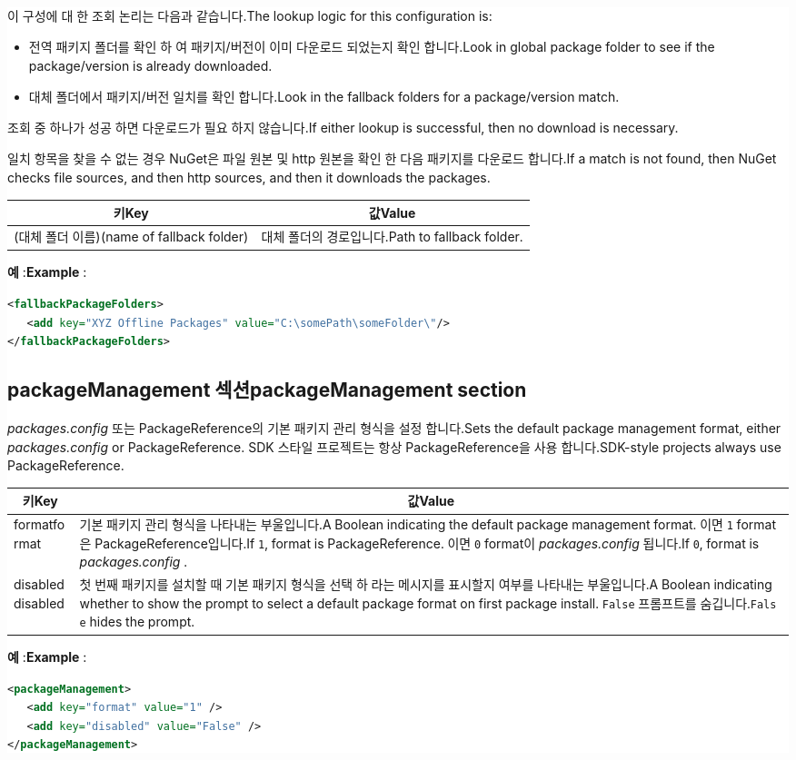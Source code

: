 <span data-ttu-id="f5acd-245">이 구성에 대 한 조회 논리는 다음과 같습니다.</span><span class="sxs-lookup"><span data-stu-id="f5acd-245">The lookup logic for this configuration is:</span></span>

- <span data-ttu-id="f5acd-246">전역 패키지 폴더를 확인 하 여 패키지/버전이 이미 다운로드 되었는지 확인 합니다.</span><span class="sxs-lookup"><span data-stu-id="f5acd-246">Look in global package folder to see if the package/version is already downloaded.</span></span>

- <span data-ttu-id="f5acd-247">대체 폴더에서 패키지/버전 일치를 확인 합니다.</span><span class="sxs-lookup"><span data-stu-id="f5acd-247">Look in the fallback folders for a package/version match.</span></span>

<span data-ttu-id="f5acd-248">조회 중 하나가 성공 하면 다운로드가 필요 하지 않습니다.</span><span class="sxs-lookup"><span data-stu-id="f5acd-248">If either lookup is successful, then no download is necessary.</span></span>

<span data-ttu-id="f5acd-249">일치 항목을 찾을 수 없는 경우 NuGet은 파일 원본 및 http 원본을 확인 한 다음 패키지를 다운로드 합니다.</span><span class="sxs-lookup"><span data-stu-id="f5acd-249">If a match is not found, then NuGet checks file sources, and then http sources, and then it downloads the packages.</span></span>

| <span data-ttu-id="f5acd-250">키</span><span class="sxs-lookup"><span data-stu-id="f5acd-250">Key</span></span> | <span data-ttu-id="f5acd-251">값</span><span class="sxs-lookup"><span data-stu-id="f5acd-251">Value</span></span> |
| --- | --- |
| <span data-ttu-id="f5acd-252">(대체 폴더 이름)</span><span class="sxs-lookup"><span data-stu-id="f5acd-252">(name of fallback folder)</span></span> | <span data-ttu-id="f5acd-253">대체 폴더의 경로입니다.</span><span class="sxs-lookup"><span data-stu-id="f5acd-253">Path to fallback folder.</span></span> |

<span data-ttu-id="f5acd-254">**예** :</span><span class="sxs-lookup"><span data-stu-id="f5acd-254">**Example** :</span></span>

```xml
<fallbackPackageFolders>
   <add key="XYZ Offline Packages" value="C:\somePath\someFolder\"/>
</fallbackPackageFolders>
```

## <a name="packagemanagement-section"></a><span data-ttu-id="f5acd-255">packageManagement 섹션</span><span class="sxs-lookup"><span data-stu-id="f5acd-255">packageManagement section</span></span>

<span data-ttu-id="f5acd-256">*packages.config* 또는 PackageReference의 기본 패키지 관리 형식을 설정 합니다.</span><span class="sxs-lookup"><span data-stu-id="f5acd-256">Sets the default package management format, either *packages.config* or PackageReference.</span></span> <span data-ttu-id="f5acd-257">SDK 스타일 프로젝트는 항상 PackageReference을 사용 합니다.</span><span class="sxs-lookup"><span data-stu-id="f5acd-257">SDK-style projects always use PackageReference.</span></span>

| <span data-ttu-id="f5acd-258">키</span><span class="sxs-lookup"><span data-stu-id="f5acd-258">Key</span></span> | <span data-ttu-id="f5acd-259">값</span><span class="sxs-lookup"><span data-stu-id="f5acd-259">Value</span></span> |
| --- | --- |
| <span data-ttu-id="f5acd-260">format</span><span class="sxs-lookup"><span data-stu-id="f5acd-260">format</span></span> | <span data-ttu-id="f5acd-261">기본 패키지 관리 형식을 나타내는 부울입니다.</span><span class="sxs-lookup"><span data-stu-id="f5acd-261">A Boolean indicating the default package management format.</span></span> <span data-ttu-id="f5acd-262">이면 `1` format은 PackageReference입니다.</span><span class="sxs-lookup"><span data-stu-id="f5acd-262">If `1`, format is PackageReference.</span></span> <span data-ttu-id="f5acd-263">이면 `0` format이 *packages.config* 됩니다.</span><span class="sxs-lookup"><span data-stu-id="f5acd-263">If `0`, format is *packages.config* .</span></span> |
| <span data-ttu-id="f5acd-264">disabled</span><span class="sxs-lookup"><span data-stu-id="f5acd-264">disabled</span></span> | <span data-ttu-id="f5acd-265">첫 번째 패키지를 설치할 때 기본 패키지 형식을 선택 하 라는 메시지를 표시할지 여부를 나타내는 부울입니다.</span><span class="sxs-lookup"><span data-stu-id="f5acd-265">A Boolean indicating whether to show the prompt to select a default package format on first package install.</span></span> <span data-ttu-id="f5acd-266">`False` 프롬프트를 숨깁니다.</span><span class="sxs-lookup"><span data-stu-id="f5acd-266">`False` hides the prompt.</span></span> |

<span data-ttu-id="f5acd-267">**예** :</span><span class="sxs-lookup"><span data-stu-id="f5acd-267">**Example** :</span></span>

```xml
<packageManagement>
   <add key="format" value="1" />
   <add key="disabled" value="False" />
</packageManagement>
```
